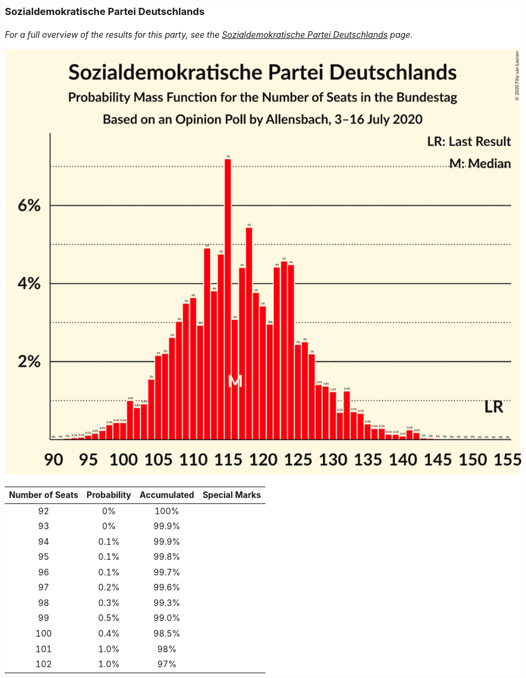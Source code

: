 ### Sozialdemokratische Partei Deutschlands

*For a full overview of the results for this party, see the [Sozialdemokratische Partei Deutschlands](party-sozialdemokratischeparteideutschlands.html) page.*

![Graph with seats probability mass function not yet produced](2020-07-16-Allensbach-seats-pmf-sozialdemokratischeparteideutschlands.png "Seats Probability Mass Function")

| Number of Seats | Probability | Accumulated | Special Marks |
|:---------------:|:-----------:|:-----------:|:-------------:|
| 92 | 0% | 100% |  |
| 93 | 0% | 99.9% |  |
| 94 | 0.1% | 99.9% |  |
| 95 | 0.1% | 99.8% |  |
| 96 | 0.1% | 99.7% |  |
| 97 | 0.2% | 99.6% |  |
| 98 | 0.3% | 99.3% |  |
| 99 | 0.5% | 99.0% |  |
| 100 | 0.4% | 98.5% |  |
| 101 | 1.0% | 98% |  |
| 102 | 1.0% | 97% |  |